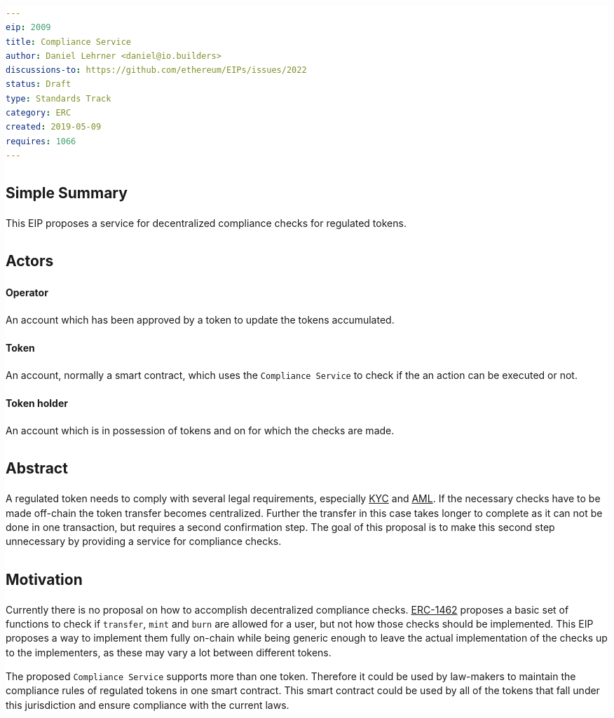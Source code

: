 ```yaml
---
eip: 2009
title: Compliance Service
author: Daniel Lehrner <daniel@io.builders>
discussions-to: https://github.com/ethereum/EIPs/issues/2022
status: Draft
type: Standards Track
category: ERC
created: 2019-05-09
requires: 1066
---
```


## Simple Summary

This EIP proposes a service for decentralized compliance checks for regulated tokens.

## Actors

#### Operator

An account which has been approved by a token to update the tokens accumulated.

#### Token

An account, normally a smart contract, which uses the `Compliance Service` to check if the an action can be executed or not.

#### Token holder

An account which is in possession of tokens and on for which the checks are made.

## Abstract

A regulated token needs to comply with several legal requirements, especially [KYC][kyc-wikipedia] and [AML][aml-wikipedia]. If the necessary checks have to be made off-chain the token transfer becomes centralized. Further the transfer in this case takes longer to complete as it can not be done in one transaction, but requires a second confirmation step. The goal of this proposal is to make this second step unnecessary by providing a service for compliance checks.

## Motivation

Currently there is no proposal on how to accomplish decentralized compliance checks. [ERC-1462][erc-1462] proposes a basic set of functions to check if `transfer`, `mint` and `burn` are allowed for a user, but not how those checks should be implemented. This EIP proposes a way to implement them fully on-chain while being generic enough to leave the actual implementation of the checks up to the implementers, as these may vary a lot between different tokens.

The proposed `Compliance Service` supports more than one token. Therefore it could be used by law-makers to maintain the compliance rules of regulated tokens in one smart contract. This smart contract could be used by all of the tokens that fall under this jurisdiction and ensure compliance with the current laws.


[kyc-wikipedia]: https://en.wikipedia.org/wiki/Know_your_customer
[aml-wikipedia]: https://en.wikipedia.org/wiki/Money_laundering#Anti-money_laundering
[erc-777]: http://eips.ethereum.org/EIPS/eip-777
[erc-1066]: http://eips.ethereum.org/EIPS/eip-1066
[erc-1444]: http://eips.ethereum.org/EIPS/eip-1444
[erc-1462]: http://eips.ethereum.org/EIPS/eip-1462